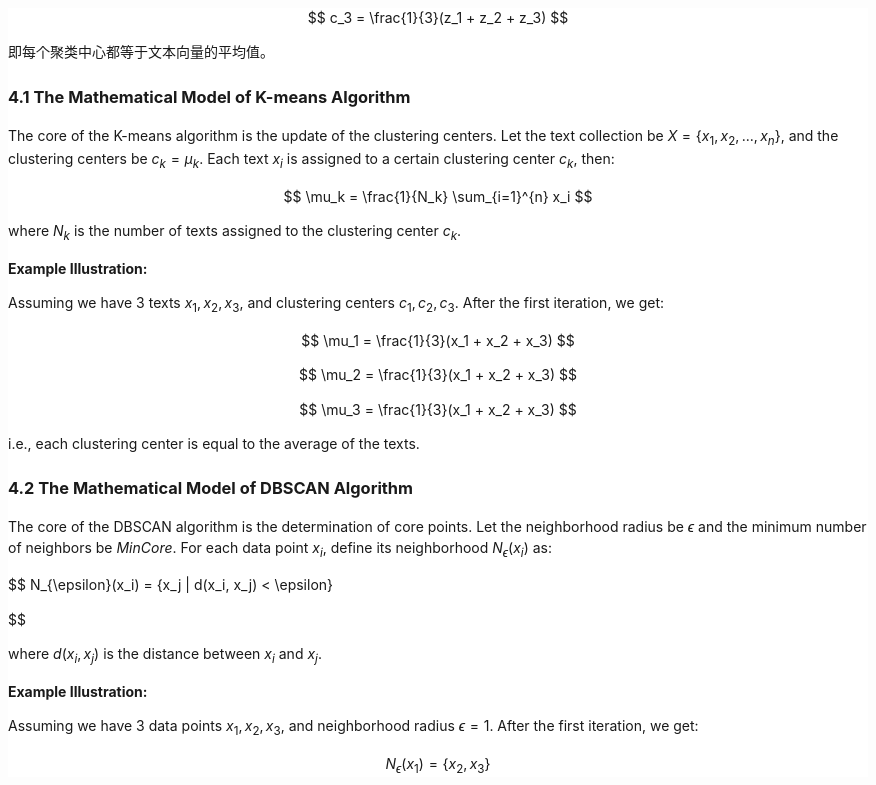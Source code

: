 $$
c_3 = \frac{1}{3}(z_1 + z_2 + z_3)
$$

即每个聚类中心都等于文本向量的平均值。

### 4.1 The Mathematical Model of K-means Algorithm

The core of the K-means algorithm is the update of the clustering centers. Let the text collection be $X = \{x_1, x_2, ..., x_n\}$, and the clustering centers be $c_k = \mu_k$. Each text $x_i$ is assigned to a certain clustering center $c_k$, then:

$$
\mu_k = \frac{1}{N_k} \sum_{i=1}^{n} x_i
$$

where $N_k$ is the number of texts assigned to the clustering center $c_k$.

**Example Illustration:**

Assuming we have 3 texts $x_1, x_2, x_3$, and clustering centers $c_1, c_2, c_3$. After the first iteration, we get:

$$
\mu_1 = \frac{1}{3}(x_1 + x_2 + x_3)
$$

$$
\mu_2 = \frac{1}{3}(x_1 + x_2 + x_3)
$$

$$
\mu_3 = \frac{1}{3}(x_1 + x_2 + x_3)
$$

i.e., each clustering center is equal to the average of the texts.

### 4.2 The Mathematical Model of DBSCAN Algorithm

The core of the DBSCAN algorithm is the determination of core points. Let the neighborhood radius be $\epsilon$ and the minimum number of neighbors be $MinCore$. For each data point $x_i$, define its neighborhood $N_{\epsilon}(x_i)$ as:

$$
N_{\epsilon}(x_i) = \{x_j | d(x_i, x_j) < \epsilon\}

$$

where $d(x_i, x_j)$ is the distance between $x_i$ and $x_j$.

**Example Illustration:**

Assuming we have 3 data points $x_1, x_2, x_3$, and neighborhood radius $\epsilon = 1$. After the first iteration, we get:

$$
N_{\epsilon}(x_1) = \{x_2, x_3\}
$$
